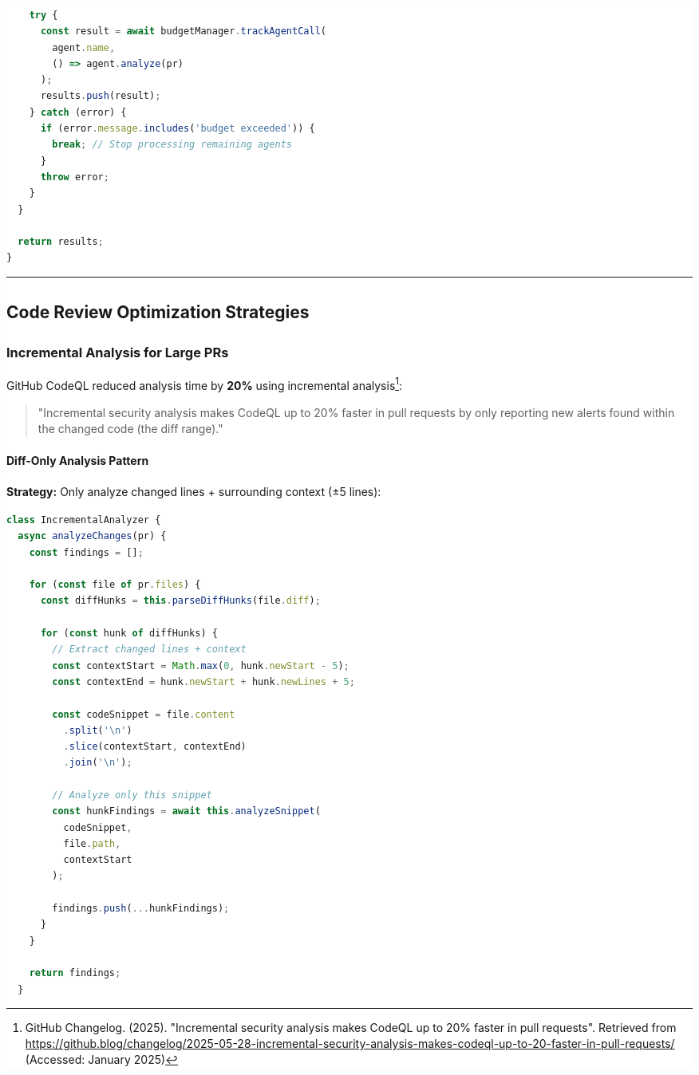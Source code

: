 ```javascript
    try {
      const result = await budgetManager.trackAgentCall(
        agent.name,
        () => agent.analyze(pr)
      );
      results.push(result);
    } catch (error) {
      if (error.message.includes('budget exceeded')) {
        break; // Stop processing remaining agents
      }
      throw error;
    }
  }

  return results;
}
```

---

## Code Review Optimization Strategies

### Incremental Analysis for Large PRs

GitHub CodeQL reduced analysis time by **20%** using incremental analysis[^7]:

> "Incremental security analysis makes CodeQL up to 20% faster in pull requests by only reporting new alerts found within the changed code (the diff range)."

#### Diff-Only Analysis Pattern

**Strategy:** Only analyze changed lines + surrounding context (±5 lines):

```javascript
class IncrementalAnalyzer {
  async analyzeChanges(pr) {
    const findings = [];

    for (const file of pr.files) {
      const diffHunks = this.parseDiffHunks(file.diff);

      for (const hunk of diffHunks) {
        // Extract changed lines + context
        const contextStart = Math.max(0, hunk.newStart - 5);
        const contextEnd = hunk.newStart + hunk.newLines + 5;

        const codeSnippet = file.content
          .split('\n')
          .slice(contextStart, contextEnd)
          .join('\n');

        // Analyze only this snippet
        const hunkFindings = await this.analyzeSnippet(
          codeSnippet,
          file.path,
          contextStart
        );

        findings.push(...hunkFindings);
      }
    }

    return findings;
  }
```

[^1]: Anthropic. (2025). "Rate limits - Claude Docs". Retrieved from https://docs.claude.com/en/api/rate-limits (Accessed: January 2025)
[^2]: Anthropic Help Center. (2025). "Our approach to rate limits for the Claude API". Retrieved from https://support.anthropic.com/en/articles/8243635-our-approach-to-api-rate-limits (Accessed: January 2025)
[^3]: Apidog. (2025). "Hitting Claude API Rate Limits? Here's What You Need to Do". Retrieved from https://apidog.com/blog/claude-api-rate-limits/ (Accessed: January 2025)
[^4]: AWS Architecture Blog. "Exponential Backoff And Jitter". Retrieved from https://aws.amazon.com/blogs/architecture/exponential-backoff-and-jitter/ (Accessed: January 2025)
[^5]: Microsoft Azure. "Circuit Breaker Pattern - Azure Architecture Center". Retrieved from https://learn.microsoft.com/en-us/azure/architecture/patterns/circuit-breaker (Accessed: January 2025)
[^6]: Anthropic Engineering. (2025). "How we built our multi-agent research system". Retrieved from https://www.anthropic.com/engineering/multi-agent-research-system (Accessed: January 2025)
[^7]: GitHub Changelog. (2025). "Incremental security analysis makes CodeQL up to 20% faster in pull requests". Retrieved from https://github.blog/changelog/2025-05-28-incremental-security-analysis-makes-codeql-up-to-20-faster-in-pull-requests/ (Accessed: January 2025)
[^8]: Wikipedia. "MECE principle". Retrieved from https://en.wikipedia.org/wiki/MECE_principle (Accessed: January 2025)
[^9]: 16x Engineer. (2025). "LLM Context Management: How to Improve Performance and Lower Costs". Retrieved from https://eval.16x.engineer/blog/llm-context-management-guide (Accessed: January 2025)